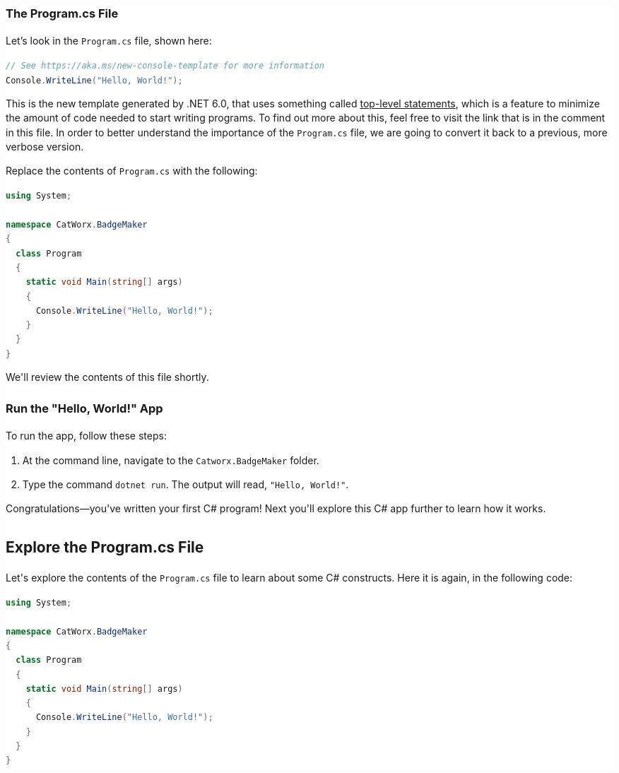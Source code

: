 ### The Program.cs File

Let’s look in the `Program.cs` file, shown here:

```c#
// See https://aka.ms/new-console-template for more information
Console.WriteLine("Hello, World!");
```

This is the new template generated by .NET 6.0, that uses something called [top-level statements](https://docs.microsoft.com/en-us/dotnet/csharp/fundamentals/program-structure/top-level-statements), which is a feature to minimize the amount of code needed to start writing programs. To find out more about this, feel free to visit the link that is in the comment in this file. In order to better understand the importance of the `Program.cs` file, we are going to convert it back to a previous, more verbose version.

Replace the contents of `Program.cs` with the following:

```c#
using System;

namespace CatWorx.BadgeMaker
{
  class Program
  {
    static void Main(string[] args)
    {
      Console.WriteLine("Hello, World!");
    }
  }
}
```

We'll review the contents of this file shortly.

### Run the "Hello, World!" App

To run the app, follow these steps:

1. At the command line, navigate to the `Catworx.BadgeMaker` folder.

2. Type the command `dotnet run`. The output will read, `"Hello, World!"`.

Congratulations&mdash;you've written your first C# program! Next you'll explore this C# app further to learn how it works.

## Explore the Program.cs File

Let's explore the contents of the `Program.cs` file to learn about some C# constructs. Here it is again, in the following code:

```c#
using System;

namespace CatWorx.BadgeMaker
{
  class Program
  {
    static void Main(string[] args)
    {
      Console.WriteLine("Hello, World!");
    }
  }
}
```
